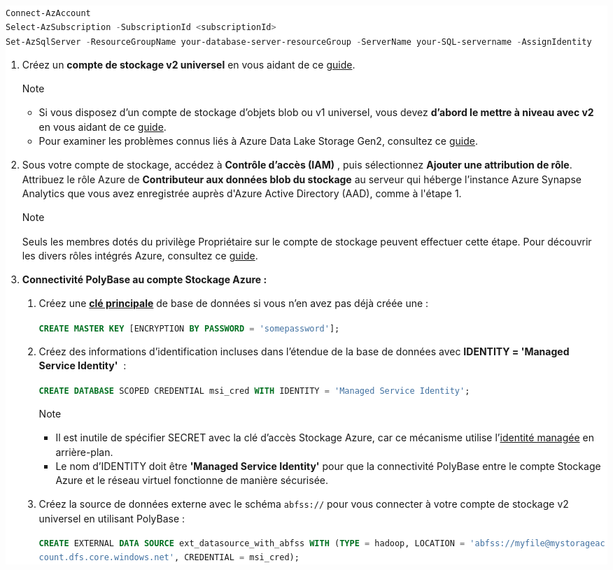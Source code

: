    ```powershell
   Connect-AzAccount
   Select-AzSubscription -SubscriptionId <subscriptionId>
   Set-AzSqlServer -ResourceGroupName your-database-server-resourceGroup -ServerName your-SQL-servername -AssignIdentity
   ```

1. Créez un **compte de stockage v2 universel** en vous aidant de ce [guide](https://docs.microsoft.com/azure/storage/common/storage-quickstart-create-account).

   > [!NOTE]
   >
   > - Si vous disposez d’un compte de stockage d’objets blob ou v1 universel, vous devez **d’abord le mettre à niveau avec v2** en vous aidant de ce [guide](https://docs.microsoft.com/azure/storage/common/storage-account-upgrade).
   > - Pour examiner les problèmes connus liés à Azure Data Lake Storage Gen2, consultez ce [guide](https://docs.microsoft.com/azure/storage/data-lake-storage/known-issues).

1. Sous votre compte de stockage, accédez à **Contrôle d’accès (IAM)** , puis sélectionnez **Ajouter une attribution de rôle**. Attribuez le rôle Azure de **Contributeur aux données blob du stockage** au serveur qui héberge l’instance Azure Synapse Analytics que vous avez enregistrée auprès d'Azure Active Directory (AAD), comme à l'étape 1.

   > [!NOTE]
   > Seuls les membres dotés du privilège Propriétaire sur le compte de stockage peuvent effectuer cette étape. Pour découvrir les divers rôles intégrés Azure, consultez ce [guide](https://docs.microsoft.com/azure/role-based-access-control/built-in-roles).
  
1. **Connectivité PolyBase au compte Stockage Azure :**

   1. Créez une **[clé principale](https://docs.microsoft.com/sql/t-sql/statements/create-master-key-transact-sql)** de base de données si vous n’en avez pas déjà créée une :

       ```sql
       CREATE MASTER KEY [ENCRYPTION BY PASSWORD = 'somepassword'];
       ```

   1. Créez des informations d’identification incluses dans l’étendue de la base de données avec **IDENTITY = 'Managed Service Identity'**  :

       ```sql
       CREATE DATABASE SCOPED CREDENTIAL msi_cred WITH IDENTITY = 'Managed Service Identity';
       ```

       > [!NOTE]
       >
       > - Il est inutile de spécifier SECRET avec la clé d’accès Stockage Azure, car ce mécanisme utilise l’[identité managée](https://docs.microsoft.com/azure/active-directory/managed-identities-azure-resources/overview) en arrière-plan.
       > - Le nom d’IDENTITY doit être **'Managed Service Identity'** pour que la connectivité PolyBase entre le compte Stockage Azure et le réseau virtuel fonctionne de manière sécurisée.

   1. Créez la source de données externe avec le schéma `abfss://` pour vous connecter à votre compte de stockage v2 universel en utilisant PolyBase :

       ```SQL
       CREATE EXTERNAL DATA SOURCE ext_datasource_with_abfss WITH (TYPE = hadoop, LOCATION = 'abfss://myfile@mystorageaccount.dfs.core.windows.net', CREDENTIAL = msi_cred);
       ```


[image-portal-firewall-vnet-add-existing-10-png]: ../../sql-database/media/sql-database-vnet-service-endpoint-rule-overview/portal-firewall-vnet-add-existing-10.png
[image-portal-firewall-create-update-vnet-rule-20-png]: ../../sql-database/media/sql-database-vnet-service-endpoint-rule-overview/portal-firewall-create-update-vnet-rule-20.png
[image-portal-firewall-vnet-result-rule-30-png]: ../../sql-database/media/sql-database-vnet-service-endpoint-rule-overview/portal-firewall-vnet-result-rule-30.png
[arm-deployment-model-568f]: ../../azure-resource-manager/management/deployment-models.md
[vm-configure-private-ip-addresses-for-a-virtual-machine-using-the-azure-portal-321w]: ../virtual-network/virtual-networks-static-private-ip-arm-pportal.md
[vm-virtual-network-service-endpoints-overview-649d]: https://docs.microsoft.com/azure/virtual-network/virtual-network-service-endpoints-overview
[vpn-gateway-indexmd-608y]: ../../vpn-gateway/index.yml
[http-azure-portal-link-ref-477t]: https://portal.azure.com/
[rest-api-virtual-network-rules-operations-862r]: https://docs.microsoft.com/rest/api/sql/virtualnetworkrules